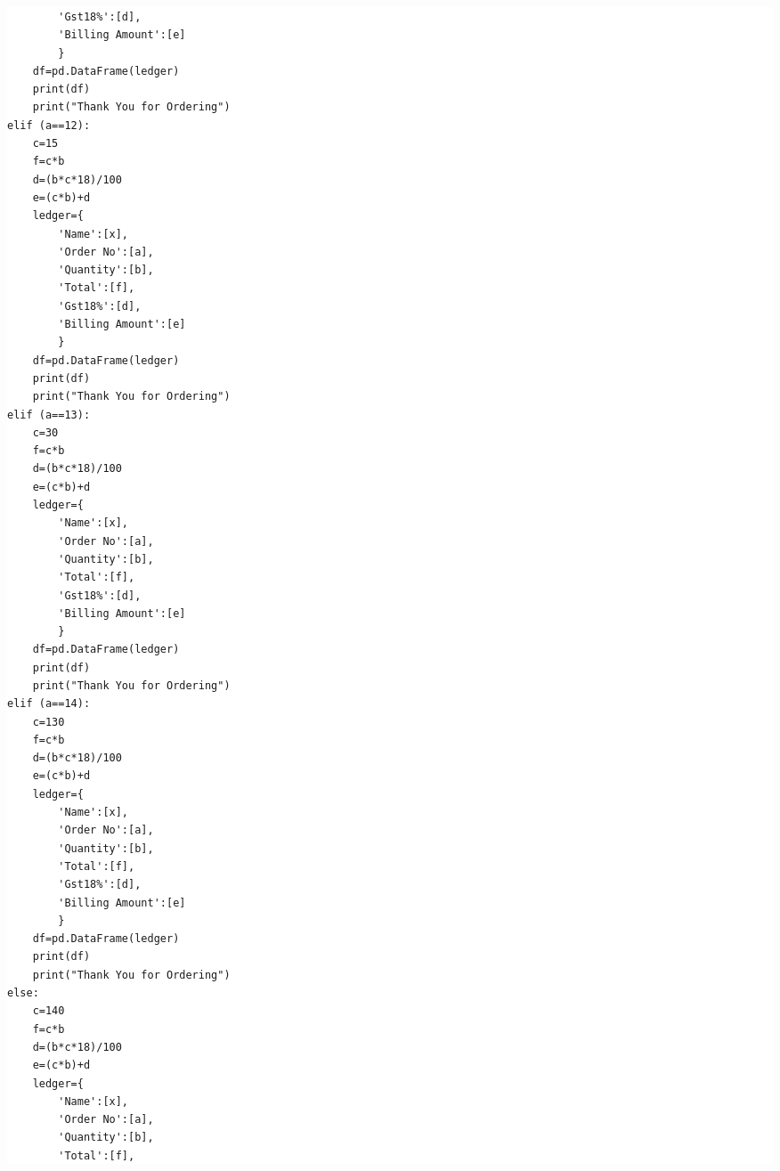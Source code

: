             'Gst18%':[d],
            'Billing Amount':[e]
            }
        df=pd.DataFrame(ledger)
        print(df)
        print("Thank You for Ordering")
    elif (a==12):
        c=15
        f=c*b
        d=(b*c*18)/100
        e=(c*b)+d
        ledger={
            'Name':[x],
            'Order No':[a],
            'Quantity':[b],
            'Total':[f],
            'Gst18%':[d],
            'Billing Amount':[e]
            }
        df=pd.DataFrame(ledger)
        print(df)
        print("Thank You for Ordering")
    elif (a==13):
        c=30
        f=c*b
        d=(b*c*18)/100
        e=(c*b)+d
        ledger={
            'Name':[x],
            'Order No':[a],
            'Quantity':[b],
            'Total':[f],
            'Gst18%':[d],
            'Billing Amount':[e]
            }
        df=pd.DataFrame(ledger)
        print(df)
        print("Thank You for Ordering")
    elif (a==14):
        c=130
        f=c*b
        d=(b*c*18)/100
        e=(c*b)+d
        ledger={
            'Name':[x],
            'Order No':[a],
            'Quantity':[b],
            'Total':[f],
            'Gst18%':[d],
            'Billing Amount':[e]
            }
        df=pd.DataFrame(ledger)
        print(df)
        print("Thank You for Ordering")
    else:
        c=140
        f=c*b
        d=(b*c*18)/100
        e=(c*b)+d
        ledger={
            'Name':[x],
            'Order No':[a],
            'Quantity':[b],
            'Total':[f],